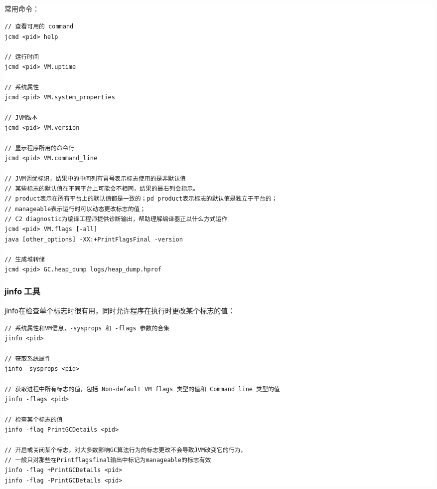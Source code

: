 常用命令：

```
// 查看可用的 command
jcmd <pid> help

// 运行时间
jcmd <pid> VM.uptime

// 系统属性
jcmd <pid> VM.system_properties

// JVM版本
jcmd <pid> VM.version

// 显示程序所用的命令行
jcmd <pid> VM.command_line

// JVM调优标识，结果中的中间列有冒号表示标志使用的是非默认值
// 某些标志的默认值在不同平台上可能会不相同，结果的最右列会指示。
// product表示在所有平台上的默认值都是一致的；pd product表示标志的默认值是独立于平台的；
// manageable表示运行时可以动态更改标志的值；
// C2 diagnostic为编译工程师提供诊断输出，帮助理解编译器正以什么方式运作
jcmd <pid> VM.flags [-all]
java [other_options] -XX:+PrintFlagsFinal -version

// 生成堆转储
jcmd <pid> GC.heap_dump logs/heap_dump.hprof
```

### jinfo 工具

jinfo在检查单个标志时很有用，同时允许程序在执行时更改某个标志的值：

```
// 系统属性和VM信息，-sysprops 和 -flags 参数的合集
jinfo <pid>

// 获取系统属性
jinfo -sysprops <pid>

// 获取进程中所有标志的值，包括 Non-default VM flags 类型的值和 Command line 类型的值
jinfo -flags <pid>

// 检查某个标志的值
jinfo -flag PrintGCDetails <pid>

// 开启或关闭某个标志，对大多数影响GC算法行为的标志更改不会导致JVM改变它的行为，
// 一般只对那些在Printflagsfinal输出中标记为manageable的标志有效
jinfo -flag +PrintGCDetails <pid>
jinfo -flag -PrintGCDetails <pid>
```

